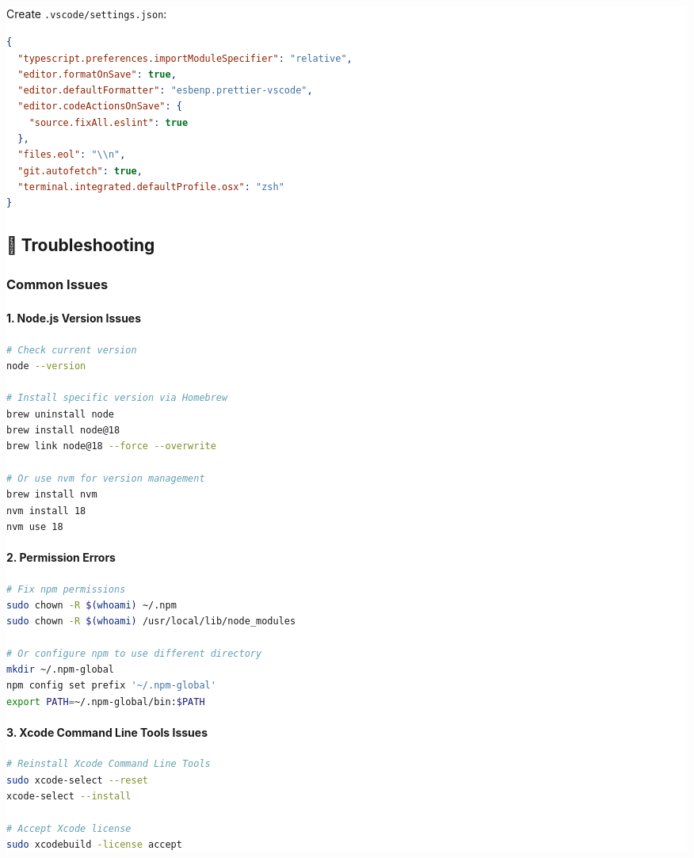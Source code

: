 Create `.vscode/settings.json`:

```json
{
  "typescript.preferences.importModuleSpecifier": "relative",
  "editor.formatOnSave": true,
  "editor.defaultFormatter": "esbenp.prettier-vscode",
  "editor.codeActionsOnSave": {
    "source.fixAll.eslint": true
  },
  "files.eol": "\\n",
  "git.autofetch": true,
  "terminal.integrated.defaultProfile.osx": "zsh"
}
```

## 🚨 Troubleshooting

### Common Issues

#### 1. Node.js Version Issues

```bash
# Check current version
node --version

# Install specific version via Homebrew
brew uninstall node
brew install node@18
brew link node@18 --force --overwrite

# Or use nvm for version management
brew install nvm
nvm install 18
nvm use 18
```

#### 2. Permission Errors

```bash
# Fix npm permissions
sudo chown -R $(whoami) ~/.npm
sudo chown -R $(whoami) /usr/local/lib/node_modules

# Or configure npm to use different directory
mkdir ~/.npm-global
npm config set prefix '~/.npm-global'
export PATH=~/.npm-global/bin:$PATH
```

#### 3. Xcode Command Line Tools Issues

```bash
# Reinstall Xcode Command Line Tools
sudo xcode-select --reset
xcode-select --install

# Accept Xcode license
sudo xcodebuild -license accept
```
